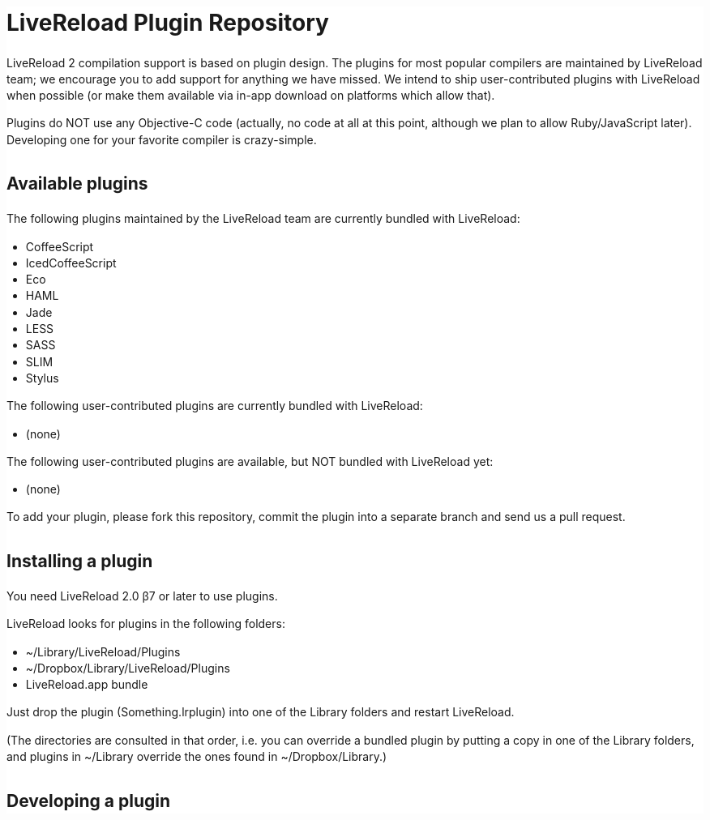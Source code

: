 # LiveReload Plugin Repository

LiveReload 2 compilation support is based on plugin design. The plugins for most popular compilers are maintained by LiveReload team; we encourage you to add support for anything we have missed. We intend to ship user-contributed plugins with LiveReload when possible (or make them available via in-app download on platforms which allow that).

Plugins do NOT use any Objective-C code (actually, no code at all at this point, although we plan to allow Ruby/JavaScript later). Developing one for your favorite compiler is crazy-simple.


## Available plugins

The following plugins maintained by the LiveReload team are currently bundled with LiveReload:

* CoffeeScript
* IcedCoffeeScript
* Eco
* HAML
* Jade
* LESS
* SASS
* SLIM
* Stylus

The following user-contributed plugins are currently bundled with LiveReload:

* (none)

The following user-contributed plugins are available, but NOT bundled with LiveReload yet:

* (none)

To add your plugin, please fork this repository, commit the plugin into a separate branch and send us a pull request.


## Installing a plugin

You need LiveReload 2.0 β7 or later to use plugins.

LiveReload looks for plugins in the following folders:

* ~/Library/LiveReload/Plugins
* ~/Dropbox/Library/LiveReload/Plugins
* LiveReload.app bundle

Just drop the plugin (Something.lrplugin) into one of the Library folders and restart LiveReload.

(The directories are consulted in that order, i.e. you can override a bundled plugin by putting a copy in one of the Library folders, and plugins in ~/Library override the ones found in ~/Dropbox/Library.)


## Developing a plugin
